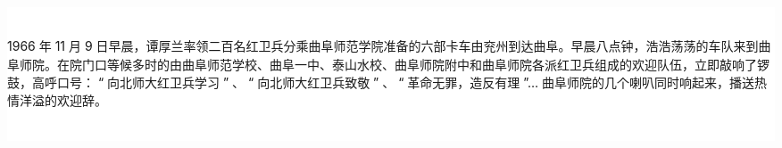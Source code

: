   </span>
  <br/>
 </p>
 <p class="p3">
  <span class="s3">
   1966
  </span>
  <span class="s1">
   年
  </span>
  <span class="s3">
   11
  </span>
  <span class="s1">
   月
  </span>
  <span class="s3">
   9
  </span>
  <span class="s1">
   日早晨，谭厚兰率领二百名红卫兵分乘曲阜师范学院准备的六部卡车由兖州到达曲阜。早晨八点钟，浩浩荡荡的车队来到曲阜师院。在院门口等候多时的由曲阜师范学校、曲阜一中、泰山水校、曲阜师院附中和曲阜师院各派红卫兵组成的欢迎队伍，立即敲响了锣鼓，高呼口号：
  </span>
  <span class="s3">
   “
  </span>
  <span class="s1">
   向北师大红卫兵学习
  </span>
  <span class="s3">
   ”
  </span>
  <span class="s1">
   、
  </span>
  <span class="s3">
   “
  </span>
  <span class="s1">
   向北师大红卫兵致敬
  </span>
  <span class="s3">
   ”
  </span>
  <span class="s1">
   、
  </span>
  <span class="s3">
   “
  </span>
  <span class="s1">
   革命无罪，造反有理
  </span>
  <span class="s3">
   ”…
  </span>
  <span class="s1">
   曲阜师院的几个喇叭同时响起来，播送热情洋溢的欢迎辞。
  </span>
 </p>
 <p class="p1">
  <span class="s1">
  </span>
  <br/>